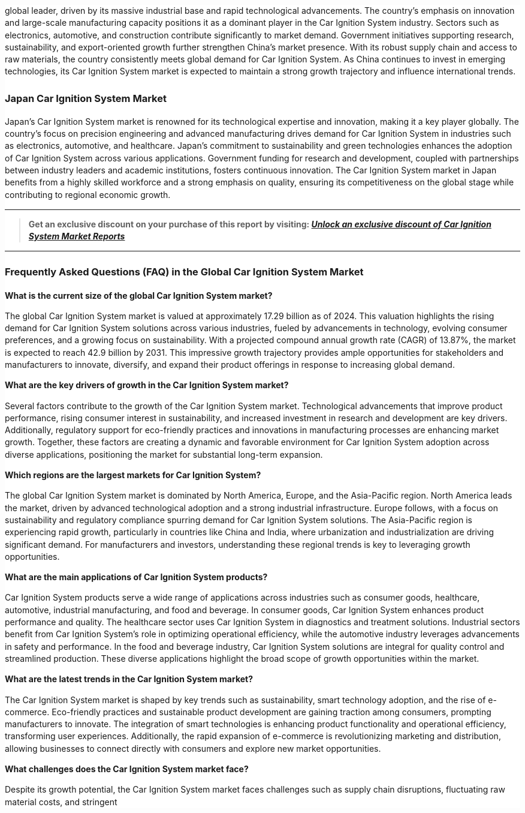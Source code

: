 global leader, driven by its massive industrial base and rapid technological advancements. The country&rsquo;s emphasis on innovation and large-scale manufacturing capacity positions it as a dominant player in the Car Ignition System industry. Sectors such as electronics, automotive, and construction contribute significantly to market demand. Government initiatives supporting research, sustainability, and export-oriented growth further strengthen China&rsquo;s market presence. With its robust supply chain and access to raw materials, the country consistently meets global demand for Car Ignition System. As China continues to invest in emerging technologies, its Car Ignition System market is expected to maintain a strong growth trajectory and influence international trends.</p><h3>Japan Car Ignition System Market</h3><p>Japan&rsquo;s Car Ignition System market is renowned for its technological expertise and innovation, making it a key player globally. The country&rsquo;s focus on precision engineering and advanced manufacturing drives demand for Car Ignition System in industries such as electronics, automotive, and healthcare. Japan&rsquo;s commitment to sustainability and green technologies enhances the adoption of Car Ignition System across various applications. Government funding for research and development, coupled with partnerships between industry leaders and academic institutions, fosters continuous innovation. The Car Ignition System market in Japan benefits from a highly skilled workforce and a strong emphasis on quality, ensuring its competitiveness on the global stage while contributing to regional economic growth.</p><hr /><blockquote><p><strong>Get an exclusive discount on your purchase of this report by visiting: <em><a href="://marketresearchpulse.com/ask-for-discount/95945?utm_source=Github&amp;utm_medium=029">Unlock an exclusive discount of Car Ignition System Market Reports</a></em>&nbsp;</strong></p></blockquote><hr /><h3>Frequently Asked Questions (FAQ) in the Global Car Ignition System Market</h3><p><strong>What is the current size of the global Car Ignition System market?</strong></p><p>The global Car Ignition System market is valued at approximately 17.29 billion as of 2024. This valuation highlights the rising demand for Car Ignition System solutions across various industries, fueled by advancements in technology, evolving consumer preferences, and a growing focus on sustainability. With a projected compound annual growth rate (CAGR) of 13.87%, the market is expected to reach 42.9 billion by 2031. This impressive growth trajectory provides ample opportunities for stakeholders and manufacturers to innovate, diversify, and expand their product offerings in response to increasing global demand.</p><p><strong>What are the key drivers of growth in the Car Ignition System market?</strong></p><p>Several factors contribute to the growth of the Car Ignition System market. Technological advancements that improve product performance, rising consumer interest in sustainability, and increased investment in research and development are key drivers. Additionally, regulatory support for eco-friendly practices and innovations in manufacturing processes are enhancing market growth. Together, these factors are creating a dynamic and favorable environment for Car Ignition System adoption across diverse applications, positioning the market for substantial long-term expansion.</p><p><strong>Which regions are the largest markets for Car Ignition System?</strong></p><p>The global Car Ignition System market is dominated by North America, Europe, and the Asia-Pacific region. North America leads the market, driven by advanced technological adoption and a strong industrial infrastructure. Europe follows, with a focus on sustainability and regulatory compliance spurring demand for Car Ignition System solutions. The Asia-Pacific region is experiencing rapid growth, particularly in countries like China and India, where urbanization and industrialization are driving significant demand. For manufacturers and investors, understanding these regional trends is key to leveraging growth opportunities.</p><p><strong>What are the main applications of Car Ignition System products?</strong></p><p>Car Ignition System products serve a wide range of applications across industries such as consumer goods, healthcare, automotive, industrial manufacturing, and food and beverage. In consumer goods, Car Ignition System enhances product performance and quality. The healthcare sector uses Car Ignition System in diagnostics and treatment solutions. Industrial sectors benefit from Car Ignition System&rsquo;s role in optimizing operational efficiency, while the automotive industry leverages advancements in safety and performance. In the food and beverage industry, Car Ignition System solutions are integral for quality control and streamlined production. These diverse applications highlight the broad scope of growth opportunities within the market.</p><p><strong>What are the latest trends in the Car Ignition System market?</strong></p><p>The Car Ignition System market is shaped by key trends such as sustainability, smart technology adoption, and the rise of e-commerce. Eco-friendly practices and sustainable product development are gaining traction among consumers, prompting manufacturers to innovate. The integration of smart technologies is enhancing product functionality and operational efficiency, transforming user experiences. Additionally, the rapid expansion of e-commerce is revolutionizing marketing and distribution, allowing businesses to connect directly with consumers and explore new market opportunities.</p><p><strong>What challenges does the Car Ignition System market face?</strong></p><p>Despite its growth potential, the Car Ignition System market faces challenges such as supply chain disruptions, fluctuating raw material costs, and stringent